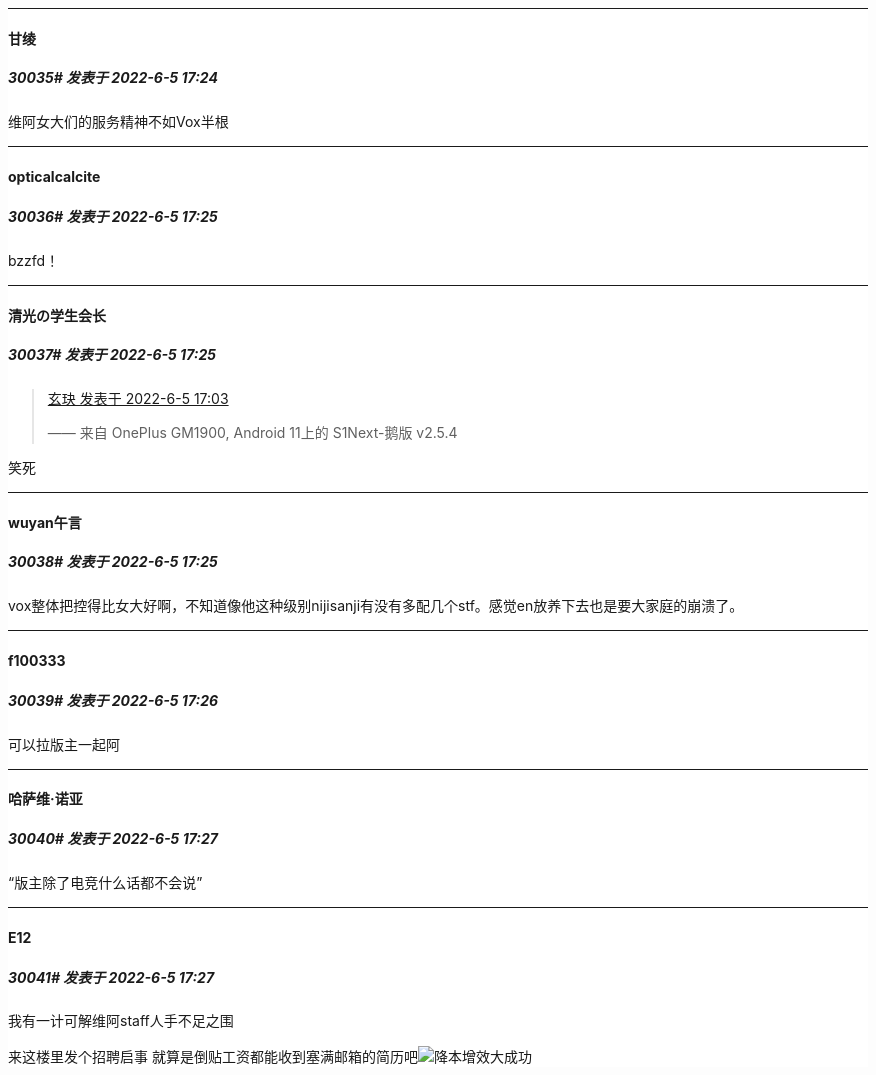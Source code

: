 *****

####  甘绫  
##### 30035#       发表于 2022-6-5 17:24

维阿女大们的服务精神不如Vox半根

*****

####  opticalcalcite  
##### 30036#       发表于 2022-6-5 17:25

bzzfd！

*****

####  清光の学生会长  
##### 30037#       发表于 2022-6-5 17:25

<blockquote><a href="httphttps://bbs.saraba1st.com/2b/forum.php?mod=redirect&amp;goto=findpost&amp;pid=56134365&amp;ptid=2068729" target="_blank">玄玦 发表于 2022-6-5 17:03</a>

—— 来自 OnePlus GM1900, Android 11上的 S1Next-鹅版 v2.5.4</blockquote>
笑死

*****

####  wuyan午言  
##### 30038#       发表于 2022-6-5 17:25

vox整体把控得比女大好啊，不知道像他这种级别nijisanji有没有多配几个stf。感觉en放养下去也是要大家庭的崩溃了。

*****

####  f100333  
##### 30039#       发表于 2022-6-5 17:26

可以拉版主一起阿

*****

####  哈萨维·诺亚  
##### 30040#       发表于 2022-6-5 17:27

“版主除了电竞什么话都不会说”

*****

####  E12  
##### 30041#       发表于 2022-6-5 17:27

我有一计可解维阿staff人手不足之围

来这楼里发个招聘启事 就算是倒贴工资都能收到塞满邮箱的简历吧<img src="https://static.saraba1st.com/image/smiley/face2017/037.png" referrerpolicy="no-referrer">降本增效大成功
